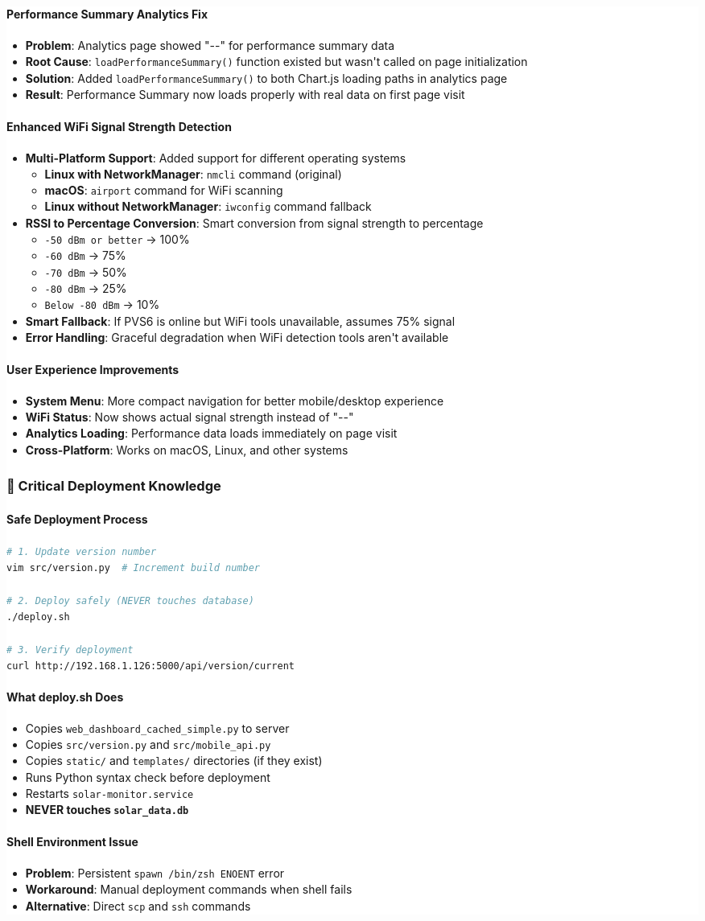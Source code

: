 #### Performance Summary Analytics Fix
- **Problem**: Analytics page showed "--" for performance summary data
- **Root Cause**: `loadPerformanceSummary()` function existed but wasn't called on page initialization
- **Solution**: Added `loadPerformanceSummary()` to both Chart.js loading paths in analytics page
- **Result**: Performance Summary now loads properly with real data on first page visit

#### Enhanced WiFi Signal Strength Detection
- **Multi-Platform Support**: Added support for different operating systems
  - **Linux with NetworkManager**: `nmcli` command (original)
  - **macOS**: `airport` command for WiFi scanning
  - **Linux without NetworkManager**: `iwconfig` command fallback
- **RSSI to Percentage Conversion**: Smart conversion from signal strength to percentage
  - `-50 dBm or better` → 100%
  - `-60 dBm` → 75%
  - `-70 dBm` → 50%
  - `-80 dBm` → 25%
  - `Below -80 dBm` → 10%
- **Smart Fallback**: If PVS6 is online but WiFi tools unavailable, assumes 75% signal
- **Error Handling**: Graceful degradation when WiFi detection tools aren't available

#### User Experience Improvements
- **System Menu**: More compact navigation for better mobile/desktop experience
- **WiFi Status**: Now shows actual signal strength instead of "--"
- **Analytics Loading**: Performance data loads immediately on page visit
- **Cross-Platform**: Works on macOS, Linux, and other systems

### 🚨 Critical Deployment Knowledge

#### Safe Deployment Process
```bash
# 1. Update version number
vim src/version.py  # Increment build number

# 2. Deploy safely (NEVER touches database)
./deploy.sh

# 3. Verify deployment
curl http://192.168.1.126:5000/api/version/current
```

#### What deploy.sh Does
- Copies `web_dashboard_cached_simple.py` to server
- Copies `src/version.py` and `src/mobile_api.py`
- Copies `static/` and `templates/` directories (if they exist)
- Runs Python syntax check before deployment
- Restarts `solar-monitor.service`
- **NEVER touches `solar_data.db`**

#### Shell Environment Issue
- **Problem**: Persistent `spawn /bin/zsh ENOENT` error
- **Workaround**: Manual deployment commands when shell fails
- **Alternative**: Direct `scp` and `ssh` commands
